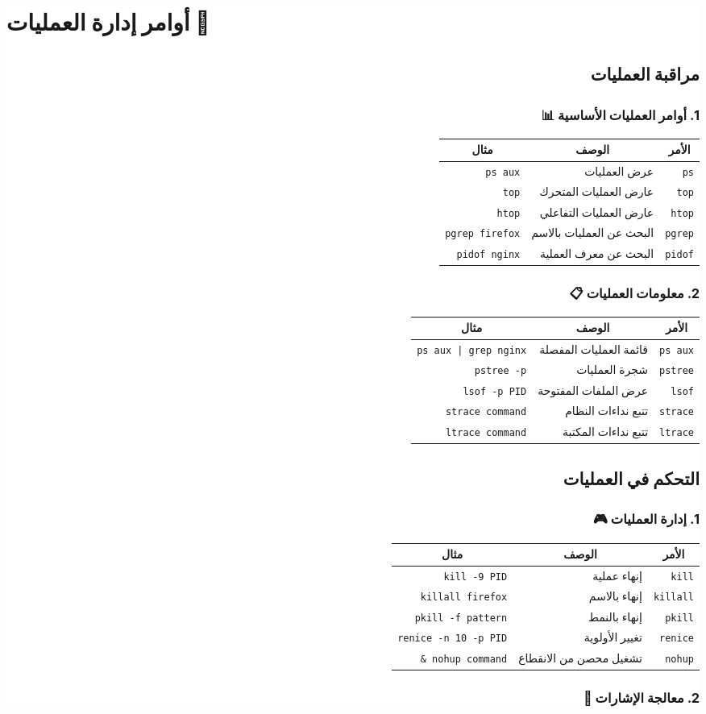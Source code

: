 # أوامر إدارة العمليات 🔄

<div dir="rtl">

## مراقبة العمليات

### 1. أوامر العمليات الأساسية 📊

| الأمر | الوصف | مثال |
|-------|--------|-------|
| `ps` | عرض العمليات | `ps aux` |
| `top` | عارض العمليات المتحرك | `top` |
| `htop` | عارض العمليات التفاعلي | `htop` |
| `pgrep` | البحث عن العمليات بالاسم | `pgrep firefox` |
| `pidof` | البحث عن معرف العملية | `pidof nginx` |

### 2. معلومات العمليات 📋

| الأمر | الوصف | مثال |
|-------|--------|-------|
| `ps aux` | قائمة العمليات المفصلة | `ps aux \| grep nginx` |
| `pstree` | شجرة العمليات | `pstree -p` |
| `lsof` | عرض الملفات المفتوحة | `lsof -p PID` |
| `strace` | تتبع نداءات النظام | `strace command` |
| `ltrace` | تتبع نداءات المكتبة | `ltrace command` |

## التحكم في العمليات

### 1. إدارة العمليات 🎮

| الأمر | الوصف | مثال |
|-------|--------|-------|
| `kill` | إنهاء عملية | `kill -9 PID` |
| `killall` | إنهاء بالاسم | `killall firefox` |
| `pkill` | إنهاء بالنمط | `pkill -f pattern` |
| `renice` | تغيير الأولوية | `renice -n 10 -p PID` |
| `nohup` | تشغيل محصن من الانقطاع | `nohup command &` |

### 2. معالجة الإشارات 🚦
